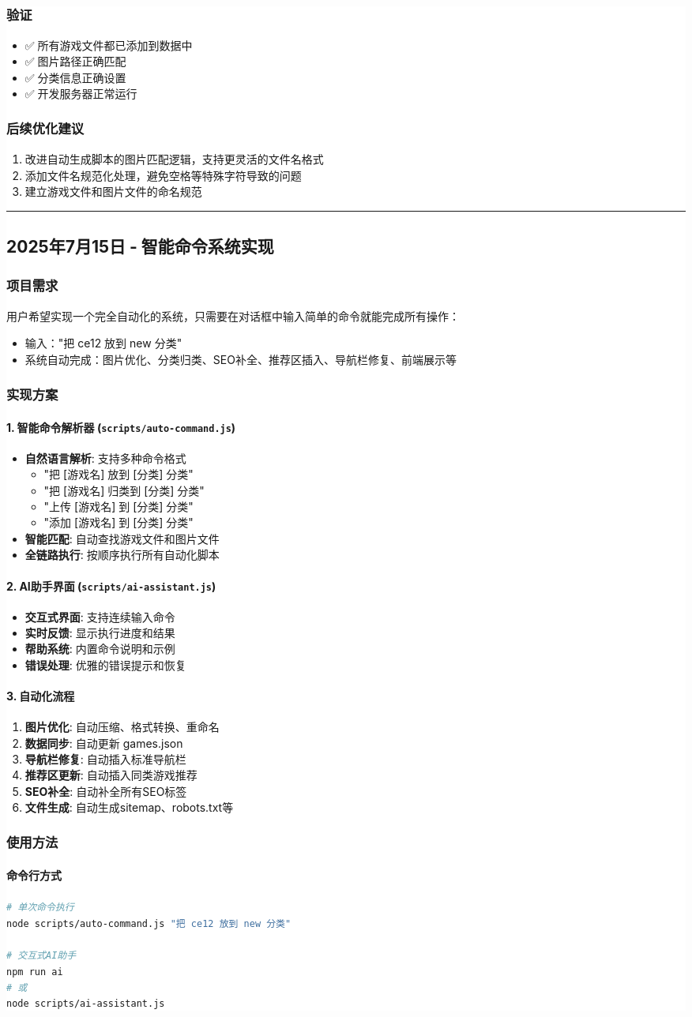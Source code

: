### 验证
- ✅ 所有游戏文件都已添加到数据中
- ✅ 图片路径正确匹配
- ✅ 分类信息正确设置
- ✅ 开发服务器正常运行

### 后续优化建议
1. 改进自动生成脚本的图片匹配逻辑，支持更灵活的文件名格式
2. 添加文件名规范化处理，避免空格等特殊字符导致的问题
3. 建立游戏文件和图片文件的命名规范

---

## 2025年7月15日 - 智能命令系统实现

### 项目需求
用户希望实现一个完全自动化的系统，只需要在对话框中输入简单的命令就能完成所有操作：
- 输入："把 ce12 放到 new 分类"
- 系统自动完成：图片优化、分类归类、SEO补全、推荐区插入、导航栏修复、前端展示等

### 实现方案

#### 1. 智能命令解析器 (`scripts/auto-command.js`)
- **自然语言解析**: 支持多种命令格式
  - "把 [游戏名] 放到 [分类] 分类"
  - "把 [游戏名] 归类到 [分类] 分类"
  - "上传 [游戏名] 到 [分类] 分类"
  - "添加 [游戏名] 到 [分类] 分类"
- **智能匹配**: 自动查找游戏文件和图片文件
- **全链路执行**: 按顺序执行所有自动化脚本

#### 2. AI助手界面 (`scripts/ai-assistant.js`)
- **交互式界面**: 支持连续输入命令
- **实时反馈**: 显示执行进度和结果
- **帮助系统**: 内置命令说明和示例
- **错误处理**: 优雅的错误提示和恢复

#### 3. 自动化流程
1. **图片优化**: 自动压缩、格式转换、重命名
2. **数据同步**: 自动更新 games.json
3. **导航栏修复**: 自动插入标准导航栏
4. **推荐区更新**: 自动插入同类游戏推荐
5. **SEO补全**: 自动补全所有SEO标签
6. **文件生成**: 自动生成sitemap、robots.txt等

### 使用方法

#### 命令行方式
```bash
# 单次命令执行
node scripts/auto-command.js "把 ce12 放到 new 分类"

# 交互式AI助手
npm run ai
# 或
node scripts/ai-assistant.js
```

